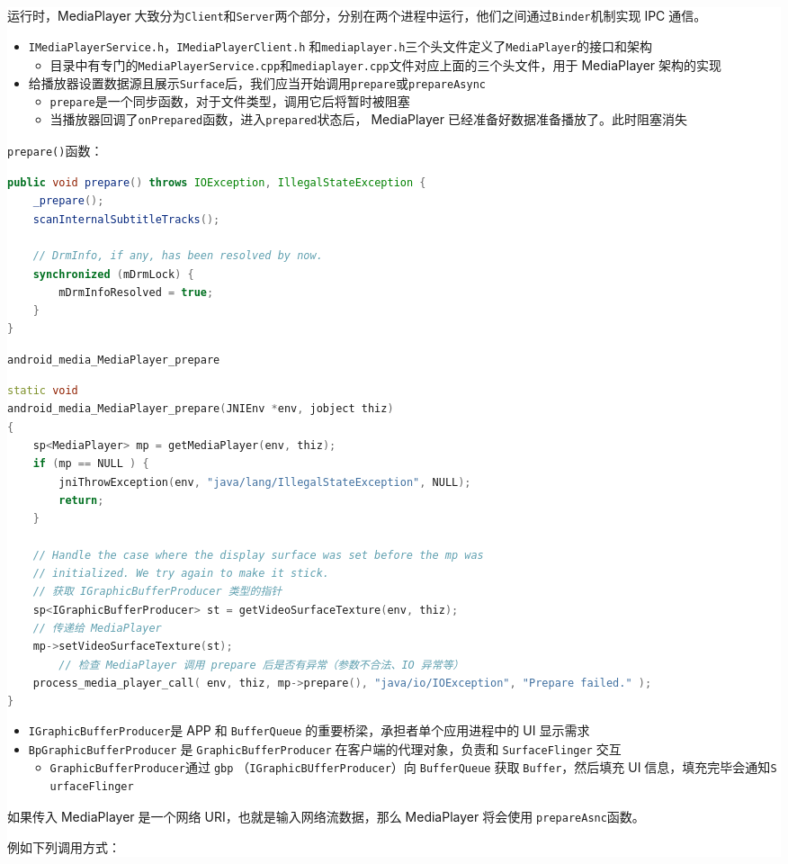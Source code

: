 

运行时，MediaPlayer 大致分为`Client`和`Server`两个部分，分别在两个进程中运行，他们之间通过`Binder`机制实现 IPC 通信。

- `IMediaPlayerService.h`，`IMediaPlayerClient.h` 和`mediaplayer.h`三个头文件定义了`MediaPlayer`的接口和架构
  - 目录中有专门的`MediaPlayerService.cpp`和`mediaplayer.cpp`文件对应上面的三个头文件，用于 MediaPlayer  架构的实现
- 给播放器设置数据源且展示`Surface`后，我们应当开始调用`prepare`或`prepareAsync`
    - `prepare`是一个同步函数，对于文件类型，调用它后将暂时被阻塞
    - 当播放器回调了`onPrepared`函数，进入`prepared`状态后， MediaPlayer 已经准备好数据准备播放了。此时阻塞消失

`prepare()`函数：

```java
public void prepare() throws IOException, IllegalStateException {
    _prepare();
    scanInternalSubtitleTracks();

    // DrmInfo, if any, has been resolved by now.
    synchronized (mDrmLock) {
        mDrmInfoResolved = true;
    }
}
```

`android_media_MediaPlayer_prepare`

```c++
static void
android_media_MediaPlayer_prepare(JNIEnv *env, jobject thiz)
{
    sp<MediaPlayer> mp = getMediaPlayer(env, thiz);
    if (mp == NULL ) {
        jniThrowException(env, "java/lang/IllegalStateException", NULL);
        return;
    }

    // Handle the case where the display surface was set before the mp was
    // initialized. We try again to make it stick.
  	// 获取 IGraphicBufferProducer 类型的指针 
    sp<IGraphicBufferProducer> st = getVideoSurfaceTexture(env, thiz);
  	// 传递给 MediaPlayer
    mp->setVideoSurfaceTexture(st);
		// 检查 MediaPlayer 调用 prepare 后是否有异常（参数不合法、IO 异常等）
    process_media_player_call( env, thiz, mp->prepare(), "java/io/IOException", "Prepare failed." );
}
```

- `IGraphicBufferProducer`是 APP 和 `BufferQueue` 的重要桥梁，承担者单个应用进程中的 UI 显示需求
- `BpGraphicBufferProducer` 是 `GraphicBufferProducer` 在客户端的代理对象，负责和 `SurfaceFlinger` 交互
    - `GraphicBufferProducer`通过 `gbp` （`IGraphicBUfferProducer`）向 `BufferQueue` 获取 `Buffer`，然后填充 UI 信息，填充完毕会通知`SurfaceFlinger`

如果传入 MediaPlayer 是一个网络 URI，也就是输入网络流数据，那么 MediaPlayer 将会使用 `prepareAsnc`函数。

例如下列调用方式：
